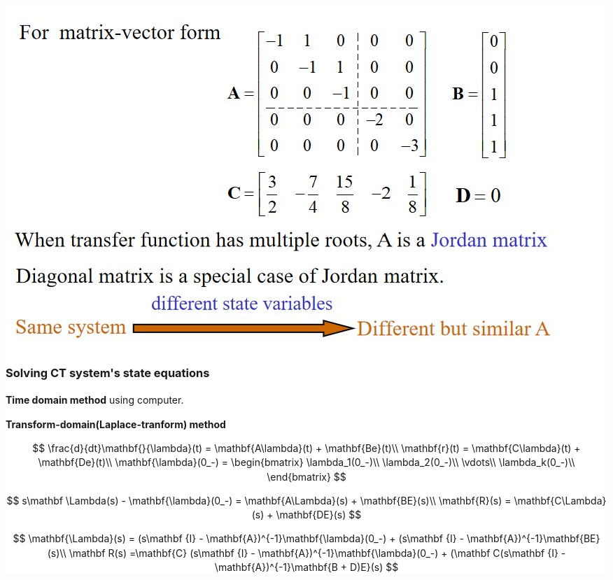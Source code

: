 ![](../images/ss/lec22_18.jpg)

### Solving CT system's state equations

**Time domain method** using computer.

**Transform-domain(Laplace-tranform) method**

$$
\frac{d}{dt}\mathbf{}{\lambda}(t) = \mathbf{A\lambda}(t) + \mathbf{Be}(t)\\
\mathbf{r}(t) = \mathbf{C\lambda}(t) + \mathbf{De}(t)\\
\mathbf{\lambda}(0_-) = \begin{bmatrix}
\lambda_1(0_-)\\
\lambda_2(0_-)\\
\vdots\\
\lambda_k(0_-)\\
\end{bmatrix}
$$

$$
s\mathbf \Lambda(s) - \mathbf{\lambda}(0_-) = \mathbf{A\Lambda}(s) + \mathbf{BE}(s)\\
\mathbf{R}(s) = \mathbf{C\Lambda}(s) + \mathbf{DE}(s)
$$

$$
\mathbf{\Lambda}(s) = (s\mathbf {I} - \mathbf{A})^{-1}\mathbf{\lambda}(0_-) + (s\mathbf {I} - \mathbf{A})^{-1}\mathbf{BE}(s)\\
\mathbf R(s) =\mathbf{C} (s\mathbf {I} - \mathbf{A})^{-1}\mathbf{\lambda}(0_-) + (\mathbf C(s\mathbf {I} - \mathbf{A})^{-1}\mathbf{B + D)E}(s) 
$$
